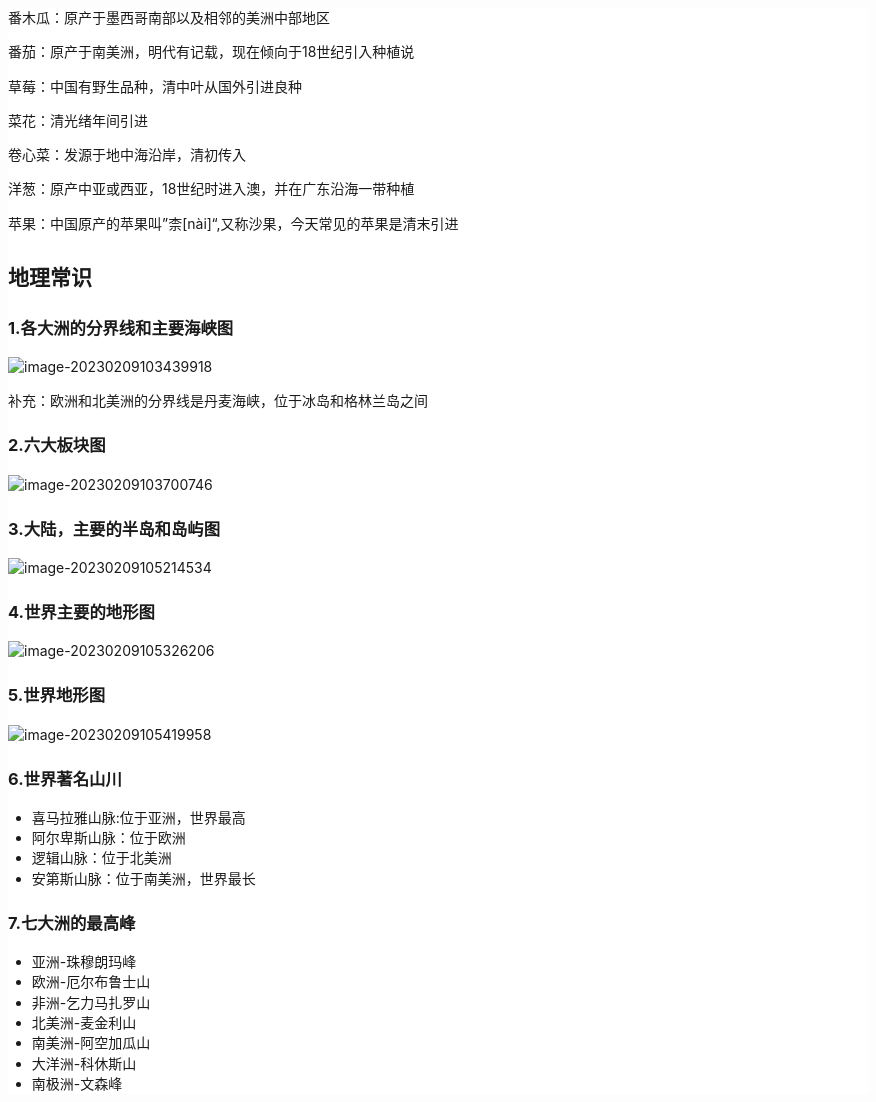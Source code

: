 番木瓜：原产于墨西哥南部以及相邻的美洲中部地区

番茄：原产于南美洲，明代有记载，现在倾向于18世纪引入种植说

草莓：中国有野生品种，清中叶从国外引进良种

菜花：清光绪年间引进

卷心菜：发源于地中海沿岸，清初传入

洋葱：原产中亚或西亚，18世纪时进入澳，并在广东沿海一带种植

苹果：中国原产的苹果叫”柰[nài]“,又称沙果，今天常见的苹果是清末引进



## 地理常识

### 1.各大洲的分界线和主要海峡图

![image-20230209103439918](https://pzy-images.oss-cn-hangzhou.aliyuncs.com/image-20230209103439918.png)



补充：欧洲和北美洲的分界线是丹麦海峡，位于冰岛和格林兰岛之间

### 2.六大板块图

![image-20230209103700746](https://pzy-images.oss-cn-hangzhou.aliyuncs.com/image-20230209103700746.png)



### 3.大陆，主要的半岛和岛屿图

![image-20230209105214534](https://pzy-images.oss-cn-hangzhou.aliyuncs.com/image-20230209105214534.png)

### 4.世界主要的地形图

![image-20230209105326206](https://pzy-images.oss-cn-hangzhou.aliyuncs.com/image-20230209105326206.png)

### 5.世界地形图

![image-20230209105419958](https://pzy-images.oss-cn-hangzhou.aliyuncs.com/image-20230209105419958.png)

### 6.世界著名山川

- 喜马拉雅山脉:位于亚洲，世界最高
- 阿尔卑斯山脉：位于欧洲
- 逻辑山脉：位于北美洲
- 安第斯山脉：位于南美洲，世界最长

### 7.七大洲的最高峰

- 亚洲-珠穆朗玛峰
- 欧洲-厄尔布鲁士山
- 非洲-乞力马扎罗山
- 北美洲-麦金利山
- 南美洲-阿空加瓜山
- 大洋洲-科休斯山
- 南极洲-文森峰

